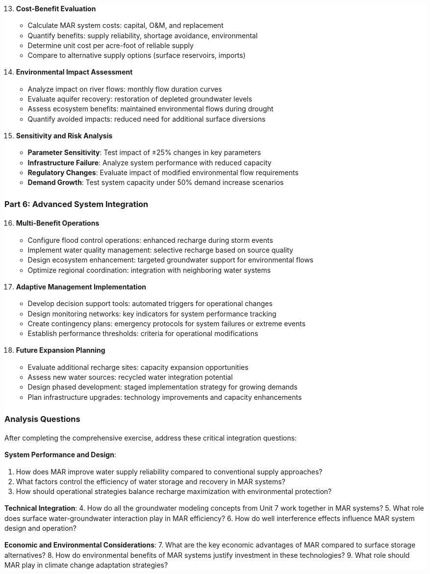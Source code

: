13. **Cost-Benefit Evaluation**
    - Calculate MAR system costs: capital, O&M, and replacement
    - Quantify benefits: supply reliability, shortage avoidance, environmental
    - Determine unit cost per acre-foot of reliable supply
    - Compare to alternative supply options (surface reservoirs, imports)

14. **Environmental Impact Assessment**
    - Analyze impact on river flows: monthly flow duration curves
    - Evaluate aquifer recovery: restoration of depleted groundwater levels
    - Assess ecosystem benefits: maintained environmental flows during drought
    - Quantify avoided impacts: reduced need for additional surface diversions

15. **Sensitivity and Risk Analysis**
    - **Parameter Sensitivity**: Test impact of ±25% changes in key parameters
    - **Infrastructure Failure**: Analyze system performance with reduced capacity
    - **Regulatory Changes**: Evaluate impact of modified environmental flow requirements
    - **Demand Growth**: Test system capacity under 50% demand increase scenarios

### Part 6: Advanced System Integration

16. **Multi-Benefit Operations**
    - Configure flood control operations: enhanced recharge during storm events
    - Implement water quality management: selective recharge based on source quality
    - Design ecosystem enhancement: targeted groundwater support for environmental flows
    - Optimize regional coordination: integration with neighboring water systems

17. **Adaptive Management Implementation**
    - Develop decision support tools: automated triggers for operational changes
    - Design monitoring networks: key indicators for system performance tracking
    - Create contingency plans: emergency protocols for system failures or extreme events
    - Establish performance thresholds: criteria for operational modifications

18. **Future Expansion Planning**
    - Evaluate additional recharge sites: capacity expansion opportunities
    - Assess new water sources: recycled water integration potential
    - Design phased development: staged implementation strategy for growing demands
    - Plan infrastructure upgrades: technology improvements and capacity enhancements

### Analysis Questions

After completing the comprehensive exercise, address these critical integration questions:

**System Performance and Design**:
1. How does MAR improve water supply reliability compared to conventional supply approaches?
2. What factors control the efficiency of water storage and recovery in MAR systems?
3. How should operational strategies balance recharge maximization with environmental protection?

**Technical Integration**:
4. How do all the groundwater modeling concepts from Unit 7 work together in MAR systems?
5. What role does surface water-groundwater interaction play in MAR efficiency?
6. How do well interference effects influence MAR system design and operation?

**Economic and Environmental Considerations**:
7. What are the key economic advantages of MAR compared to surface storage alternatives?
8. How do environmental benefits of MAR systems justify investment in these technologies?
9. What role should MAR play in climate change adaptation strategies?
